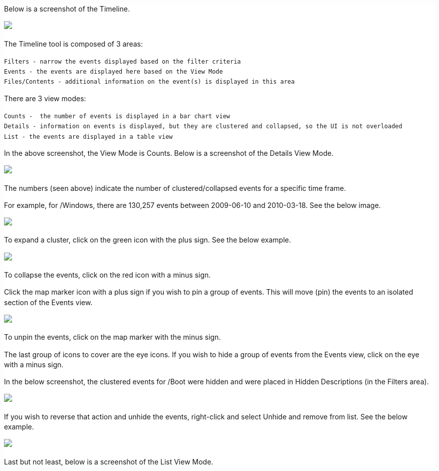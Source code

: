 Below is a screenshot of the Timeline.

![](https://assets.tryhackme.com/additional/autopsy/autopsy-timeline.png)

The Timeline tool is composed of 3 areas:

    Filters - narrow the events displayed based on the filter criteria
    Events - the events are displayed here based on the View Mode
    Files/Contents - additional information on the event(s) is displayed in this area

There are 3 view modes:

    Counts -  the number of events is displayed in a bar chart view
    Details - information on events is displayed, but they are clustered and collapsed, so the UI is not overloaded
    List - the events are displayed in a table view

In the above screenshot, the View Mode is Counts. Below is a screenshot of the Details View Mode. 

![](https://assets.tryhackme.com/additional/autopsy/autopsy-timeline-details.png)

The numbers (seen above) indicate the number of clustered/collapsed events for a specific time frame.

For example, for /Windows, there are 130,257 events between 2009-06-10 and 2010-03-18. See the below image. 

![](https://assets.tryhackme.com/additional/autopsy/autopsy-timeline-clustered.png)

To expand a cluster, click on the green icon with the plus sign. See the below example.

![](https://assets.tryhackme.com/additional/autopsy/autopsy-cluster-expand.png)

To collapse the events, click on the red icon with a minus sign. 

Click the map marker icon with a plus sign if you wish to pin a group of events. This will move (pin) the events to an isolated section of the Events view. 

![](https://assets.tryhackme.com/additional/autopsy/autopsy-timeline-clustered2.png)

To unpin the events, click on the map marker with the minus sign. 

The last group of icons to cover are the eye icons. If you wish to hide a group of events from the Events view, click on the eye with a minus sign. 

In the below screenshot, the clustered events for /Boot were hidden and were placed in Hidden Descriptions (in the Filters area).

![](https://assets.tryhackme.com/additional/autopsy/autopsy-timeline-hidden.png)

If you wish to reverse that action and unhide the events, right-click and select Unhide and remove from list. See the below example.

![](https://assets.tryhackme.com/additional/autopsy/autopsy-timeline-unhide.png)

Last but not least, below is a screenshot of the List View Mode.
